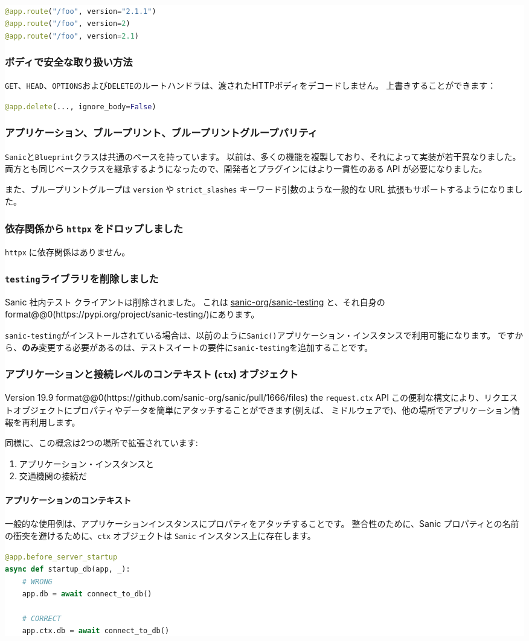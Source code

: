 ```python
@app.route("/foo", version="2.1.1")
@app.route("/foo", version=2)
@app.route("/foo", version=2.1)
```

### ボディで安全な取り扱い方法

`GET`、`HEAD`、`OPTIONS`および`DELETE`のルートハンドラは、渡されたHTTPボディをデコードしません。 上書きすることができます：

```python
@app.delete(..., ignore_body=False)
```

### アプリケーション、ブループリント、ブループリントグループパリティ

`Sanic`と`Blueprint`クラスは共通のベースを持っています。 以前は、多くの機能を複製しており、それによって実装が若干異なりました。 両方とも同じベースクラスを継承するようになったので、開発者とプラグインにはより一貫性のある API が必要になりました。

また、ブループリントグループは `version` や `strict_slashes` キーワード引数のような一般的な URL 拡張もサポートするようになりました。

### 依存関係から `httpx` をドロップしました

`httpx` に依存関係はありません。

### `testing`ライブラリを削除しました

Sanic 社内テスト クライアントは削除されました。 これは [sanic-org/sanic-testing](https://github.com/sanic-org/sanic-testing) と、それ自身のformat@@0(https\://pypi.org/project/sanic-testing/)にあります。

`sanic-testing`がインストールされている場合は、以前のように`Sanic()`アプリケーション・インスタンスで利用可能になります。 ですから、**のみ**変更する必要があるのは、テストスイートの要件に`sanic-testing`を追加することです。

### アプリケーションと接続レベルのコンテキスト (`ctx`) オブジェクト

Version 19.9 format@@0(https\://github.com/sanic-org/sanic/pull/1666/files) the `request.ctx` API この便利な構文により、リクエストオブジェクトにプロパティやデータを簡単にアタッチすることができます(例えば、 ミドルウェアで)、他の場所でアプリケーション情報を再利用します。

同様に、この概念は2つの場所で拡張されています:

1. アプリケーション・インスタンスと
2. 交通機関の接続だ

#### アプリケーションのコンテキスト

一般的な使用例は、アプリケーションインスタンスにプロパティをアタッチすることです。 整合性のために、Sanic プロパティとの名前の衝突を避けるために、`ctx` オブジェクトは `Sanic` インスタンス上に存在します。

```python
@app.before_server_startup
async def startup_db(app, _):
    # WRONG
    app.db = await connect_to_db()

    # CORRECT
    app.ctx.db = await connect_to_db()
```
